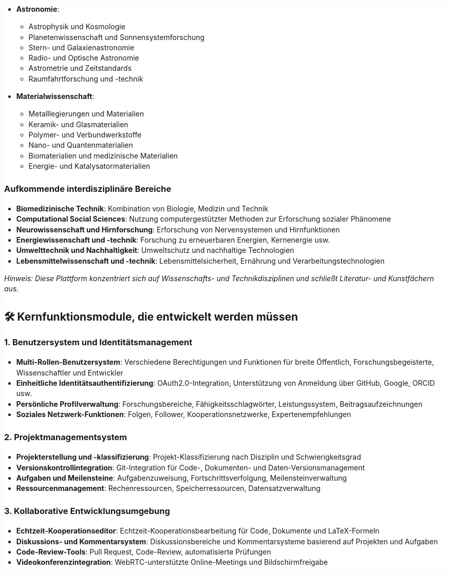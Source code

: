 - **Astronomie**: 
  - Astrophysik und Kosmologie
  - Planetenwissenschaft und Sonnensystemforschung
  - Stern- und Galaxienastronomie
  - Radio- und Optische Astronomie
  - Astrometrie und Zeitstandards
  - Raumfahrtforschung und -technik

- **Materialwissenschaft**: 
  - Metalllegierungen und Materialien
  - Keramik- und Glasmaterialien
  - Polymer- und Verbundwerkstoffe
  - Nano- und Quantenmaterialien
  - Biomaterialien und medizinische Materialien
  - Energie- und Katalysatormaterialien

### Aufkommende interdisziplinäre Bereiche
- **Biomedizinische Technik**: Kombination von Biologie, Medizin und Technik
- **Computational Social Sciences**: Nutzung computergestützter Methoden zur Erforschung sozialer Phänomene
- **Neurowissenschaft und Hirnforschung**: Erforschung von Nervensystemen und Hirnfunktionen
- **Energiewissenschaft und -technik**: Forschung zu erneuerbaren Energien, Kernenergie usw.
- **Umwelttechnik und Nachhaltigkeit**: Umweltschutz und nachhaltige Technologien
- **Lebensmittelwissenschaft und -technik**: Lebensmittelsicherheit, Ernährung und Verarbeitungstechnologien

*Hinweis: Diese Plattform konzentriert sich auf Wissenschafts- und Technikdisziplinen und schließt Literatur- und Kunstfächern aus.*

## 🛠 Kernfunktionsmodule, die entwickelt werden müssen

### 1. Benutzersystem und Identitätsmanagement
- **Multi-Rollen-Benutzersystem**: Verschiedene Berechtigungen und Funktionen für breite Öffentlich, Forschungsbegeisterte, Wissenschaftler und Entwickler
- **Einheitliche Identitätsauthentifizierung**: OAuth2.0-Integration, Unterstützung von Anmeldung über GitHub, Google, ORCID usw.
- **Persönliche Profilverwaltung**: Forschungsbereiche, Fähigkeitsschlagwörter, Leistungssystem, Beitragsaufzeichnungen
- **Soziales Netzwerk-Funktionen**: Folgen, Follower, Kooperationsnetzwerke, Expertenempfehlungen

### 2. Projektmanagementsystem
- **Projekterstellung und -klassifizierung**: Projekt-Klassifizierung nach Disziplin und Schwierigkeitsgrad
- **Versionskontrollintegration**: Git-Integration für Code-, Dokumenten- und Daten-Versionsmanagement
- **Aufgaben und Meilensteine**: Aufgabenzuweisung, Fortschrittsverfolgung, Meilensteinverwaltung
- **Ressourcenmanagement**: Rechenressourcen, Speicherressourcen, Datensatzverwaltung

### 3. Kollaborative Entwicklungsumgebung
- **Echtzeit-Kooperationseditor**: Echtzeit-Kooperationsbearbeitung für Code, Dokumente und LaTeX-Formeln
- **Diskussions- und Kommentarsystem**: Diskussionsbereiche und Kommentarsysteme basierend auf Projekten und Aufgaben
- **Code-Review-Tools**: Pull Request, Code-Review, automatisierte Prüfungen
- **Videokonferenzintegration**: WebRTC-unterstützte Online-Meetings und Bildschirmfreigabe
